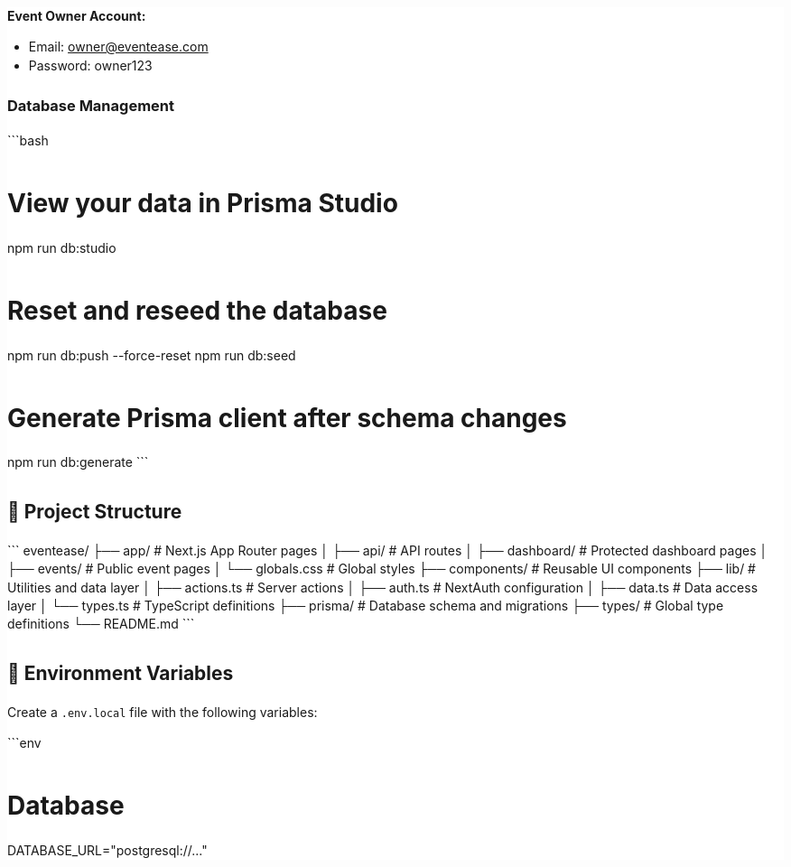 **Event Owner Account:**
- Email: owner@eventease.com  
- Password: owner123

### Database Management

\`\`\`bash
# View your data in Prisma Studio
npm run db:studio

# Reset and reseed the database
npm run db:push --force-reset
npm run db:seed

# Generate Prisma client after schema changes
npm run db:generate
\`\`\`

## 📁 Project Structure

\`\`\`
eventease/
├── app/                    # Next.js App Router pages
│   ├── api/               # API routes
│   ├── dashboard/         # Protected dashboard pages
│   ├── events/           # Public event pages
│   └── globals.css       # Global styles
├── components/            # Reusable UI components
├── lib/                  # Utilities and data layer
│   ├── actions.ts        # Server actions
│   ├── auth.ts          # NextAuth configuration
│   ├── data.ts          # Data access layer
│   └── types.ts         # TypeScript definitions
├── prisma/               # Database schema and migrations
├── types/                # Global type definitions
└── README.md
\`\`\`

## 🔧 Environment Variables

Create a `.env.local` file with the following variables:

\`\`\`env
# Database
DATABASE_URL="postgresql://..."
